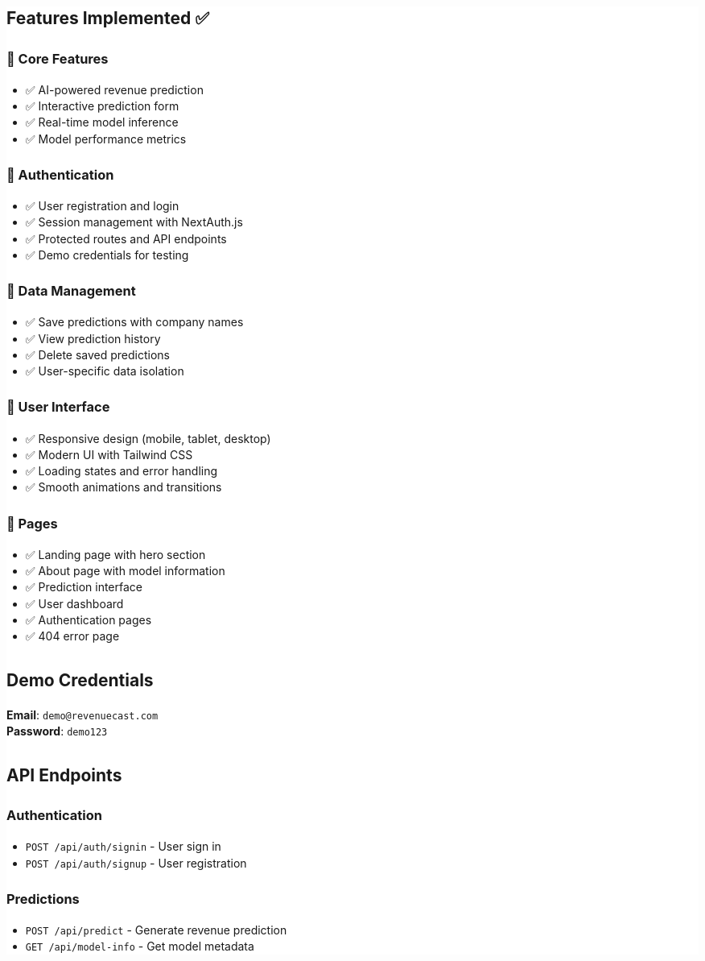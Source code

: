## Features Implemented ✅

### 🎯 Core Features
- ✅ AI-powered revenue prediction
- ✅ Interactive prediction form
- ✅ Real-time model inference
- ✅ Model performance metrics

### 🔐 Authentication
- ✅ User registration and login
- ✅ Session management with NextAuth.js
- ✅ Protected routes and API endpoints
- ✅ Demo credentials for testing

### 💾 Data Management
- ✅ Save predictions with company names
- ✅ View prediction history
- ✅ Delete saved predictions
- ✅ User-specific data isolation

### 🎨 User Interface
- ✅ Responsive design (mobile, tablet, desktop)
- ✅ Modern UI with Tailwind CSS
- ✅ Loading states and error handling
- ✅ Smooth animations and transitions

### 📱 Pages
- ✅ Landing page with hero section
- ✅ About page with model information
- ✅ Prediction interface
- ✅ User dashboard
- ✅ Authentication pages
- ✅ 404 error page

## Demo Credentials

**Email**: `demo@revenuecast.com`  
**Password**: `demo123`

## API Endpoints

### Authentication
- `POST /api/auth/signin` - User sign in
- `POST /api/auth/signup` - User registration

### Predictions
- `POST /api/predict` - Generate revenue prediction
- `GET /api/model-info` - Get model metadata
